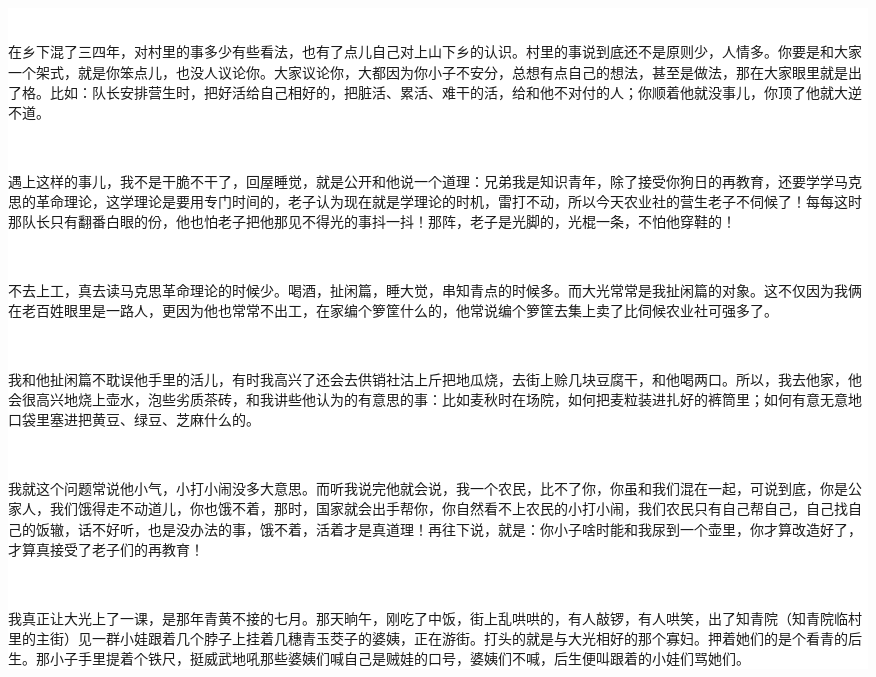   </span>
  <br/>
 </p>
 <p class="p2">
  <span class="s1">
   在乡下混了三四年，对村里的事多少有些看法，也有了点儿自己对上山下乡的认识。村里的事说到底还不是原则少，人情多。你要是和大家一个架式，就是你笨点儿，也没人议论你。大家议论你，大都因为你小子不安分，总想有点自己的想法，甚至是做法，那在大家眼里就是出了格。比如：队长安排营生时，把好活给自己相好的，把脏活、累活、难干的活，给和他不对付的人；你顺着他就没事儿，你顶了他就大逆不道。
  </span>
 </p>
 <p class="p1">
  <span class="s1">
  </span>
  <br/>
 </p>
 <p class="p2">
  <span class="s1">
   遇上这样的事儿，我不是干脆不干了，回屋睡觉，就是公开和他说一个道理：兄弟我是知识青年，除了接受你狗日的再教育，还要学学马克思的革命理论，这学理论是要用专门时间的，老子认为现在就是学理论的时机，雷打不动，所以今天农业社的营生老子不伺候了！每每这时那队长只有翻番白眼的份，他也怕老子把他那见不得光的事抖一抖！那阵，老子是光脚的，光棍一条，不怕他穿鞋的！
  </span>
 </p>
 <p class="p1">
  <span class="s1">
  </span>
  <br/>
 </p>
 <p class="p2">
  <span class="s1">
   不去上工，真去读马克思革命理论的时候少。喝酒，扯闲篇，睡大觉，串知青点的时候多。而大光常常是我扯闲篇的对象。这不仅因为我俩在老百姓眼里是一路人，更因为他也常常不出工，在家编个箩筐什么的，他常说编个箩筐去集上卖了比伺候农业社可强多了。
  </span>
 </p>
 <p class="p1">
  <span class="s1">
  </span>
  <br/>
 </p>
 <p class="p2">
  <span class="s1">
   我和他扯闲篇不耽误他手里的活儿，有时我高兴了还会去供销社沽上斤把地瓜烧，去街上赊几块豆腐干，和他喝两口。所以，我去他家，他会很高兴地烧上壶水，泡些劣质茶砖，和我讲些他认为的有意思的事：比如麦秋时在场院，如何把麦粒装进扎好的裤筒里；如何有意无意地口袋里塞进把黄豆、绿豆、芝麻什么的。
  </span>
 </p>
 <p class="p1">
  <span class="s1">
  </span>
  <br/>
 </p>
 <p class="p2">
  <span class="s1">
   我就这个问题常说他小气，小打小闹没多大意思。而听我说完他就会说，我一个农民，比不了你，你虽和我们混在一起，可说到底，你是公家人，我们饿得走不动道儿，你也饿不着，那时，国家就会出手帮你，你自然看不上农民的小打小闹，我们农民只有自己帮自己，自己找自己的饭辙，话不好听，也是没办法的事，饿不着，活着才是真道理！再往下说，就是：你小子啥时能和我尿到一个壶里，你才算改造好了，才算真接受了老子们的再教育！
  </span>
 </p>
 <p class="p1">
  <span class="s1">
  </span>
  <br/>
 </p>
 <p class="p2">
  <span class="s1">
   我真正让大光上了一课，是那年青黄不接的七月。那天晌午，刚吃了中饭，街上乱哄哄的，有人敲锣，有人哄笑，出了知青院（知青院临村里的主街）见一群小娃跟着几个脖子上挂着几穗青玉茭子的婆姨，正在游街。打头的就是与大光相好的那个寡妇。押着她们的是个看青的后生。那小子手里提着个铁尺，挺威武地吼那些婆姨们喊自己是贼娃的口号，婆姨们不喊，后生便叫跟着的小娃们骂她们。
  </span>
 </p>